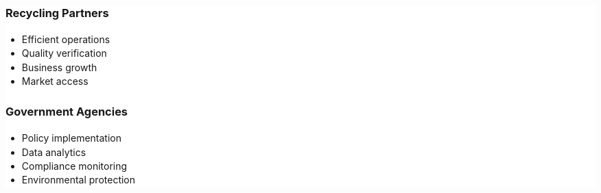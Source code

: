 ### Recycling Partners
- Efficient operations
- Quality verification
- Business growth
- Market access

### Government Agencies
- Policy implementation
- Data analytics
- Compliance monitoring
- Environmental protection
